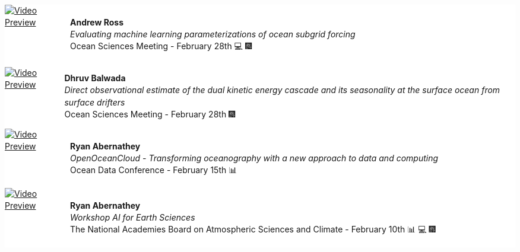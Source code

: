 <div style="display: flex; align-items: center;">
  <div style="width: 100px; height: 100px; overflow: hidden;margin-right: 10px;">
      <div onclick="window.open('https://www.youtube.com/watch?v=fIIAqrFOUSM');">
        <a href="#" class="fill-div">
        <img src="https://img.youtube.com/vi/fIIAqrFOUSM/0.jpg" alt="Video Preview">
        </a>
      </div>
  </div>
  <p>
    <strong>Andrew Ross</strong><br>
    <em>Evaluating machine learning parameterizations of ocean subgrid forcing</em><br>
    Ocean Sciences Meeting - February 28th &#128187; &#127878;
  </p>
</div>

<div style="display: flex; align-items: center;">
  <div style="width: 100px; height: 100px; overflow: hidden;margin-right: 10px;">
      <div onclick="window.open('https://www.youtube.com/watch?v=OKZl9IjWSHA');">
        <a href="#" class="fill-div">
        <img src="https://img.youtube.com/vi/OKZl9IjWSHA/0.jpg" alt="Video Preview">
        </a>
      </div>
  </div>
  <p>
    <strong>Dhruv Balwada</strong><br>
    <em>Direct observational estimate of the dual kinetic energy cascade and its seasonality at the surface ocean from surface drifters</em><br>
    Ocean Sciences Meeting - February 28th &#127878;
  </p>
</div>

<div style="display: flex; align-items: center;">
  <div style="width: 100px; height: 100px; overflow: hidden; margin-right: 10px;">
      <div onclick="window.open('https://vimeo.com/670782104');">
        <a href="#" class="fill-div">
        <img src="/images/talks/RA_22.png" alt="Video Preview">
        </a>
      </div>
  </div>
  <p>
    <strong>Ryan Abernathey</strong><br>
    <em>OpenOceanCloud - Transforming oceanography with a new approach to data and computing</em><br>
    Ocean Data Conference - February 15th &#128202;
  </p>
</div>

<div style="display: flex; align-items: center;">
  <div style="width: 100px; height: 100px; overflow: hidden; margin-right: 10px;">
      <div onclick="window.open('https://www.youtube.com/watch?v=X3EQg1_-xXU');">
        <a href="#" class="fill-div">
        <img src="https://img.youtube.com/vi/X3EQg1_-xXU/0.jpg" alt="Video Preview">
        </a>
      </div>
  </div>
  <p>
    <strong>Ryan Abernathey</strong><br>
    <em> Workshop AI for Earth Sciences</em><br>
    The National Academies Board on Atmospheric Sciences and Climate - February 10th &#128202; &#128187; &#127878;
  </p>
</div>
